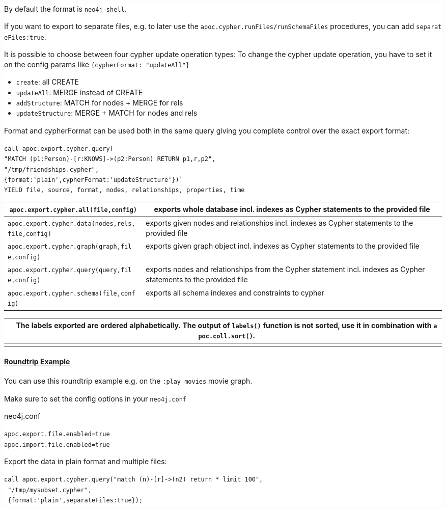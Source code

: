 By default the format is `neo4j-shell`.

If you want to export to separate files, e.g. to later use the `apoc.cypher.runFiles/runSchemaFiles` procedures, you can add `separateFiles:true`.

It is possible to choose between four cypher update operation types: To change the cypher update operation, you have to set it on the config params like `{cypherFormat: "updateAll"}`

- `create`: all CREATE
- `updateAll`: MERGE instead of CREATE
- `addStructure`: MATCH for nodes + MERGE for rels
- `updateStructure`: MERGE + MATCH for nodes and rels

Format and cypherFormat can be used both in the same query giving you complete control over the exact export format:

```cypher
call apoc.export.cypher.query(
"MATCH (p1:Person)-[r:KNOWS]->(p2:Person) RETURN p1,r,p2",
"/tmp/friendships.cypher",
{format:'plain',cypherFormat:'updateStructure'})`
YIELD file, source, format, nodes, relationships, properties, time
```

| `apoc.export.cypher.all(file,config)`             | exports whole database incl. indexes as Cypher statements to the provided file |
| ------------------------------------------------- | ------------------------------------------------------------ |
| `apoc.export.cypher.data(nodes,rels,file,config)` | exports given nodes and relationships incl. indexes as Cypher statements to the provided file |
| `apoc.export.cypher.graph(graph,file,config)`     | exports given graph object incl. indexes as Cypher statements to the provided file |
| `apoc.export.cypher.query(query,file,config)`     | exports nodes and relationships from the Cypher statement incl. indexes as Cypher statements to the provided file |
| `apoc.export.cypher.schema(file,config)`          | exports all schema indexes and constraints to cypher         |

|      | The labels exported are ordered alphabetically. The output of `labels()` function is not sorted, use it in combination with `apoc.coll.sort()`. |
| ---- | ------------------------------------------------------------ |
|      |                                                              |

#### [Roundtrip Example](https://neo4j-contrib.github.io/neo4j-apoc-procedures/#_roundtrip_example)

You can use this roundtrip example e.g. on the `:play movies` movie graph.

Make sure to set the config options in your `neo4j.conf`

neo4j.conf

```
apoc.export.file.enabled=true
apoc.import.file.enabled=true
```

Export the data in plain format and multiple files:

```cypher
call apoc.export.cypher.query("match (n)-[r]->(n2) return * limit 100",
 "/tmp/mysubset.cypher",
 {format:'plain',separateFiles:true});
```

